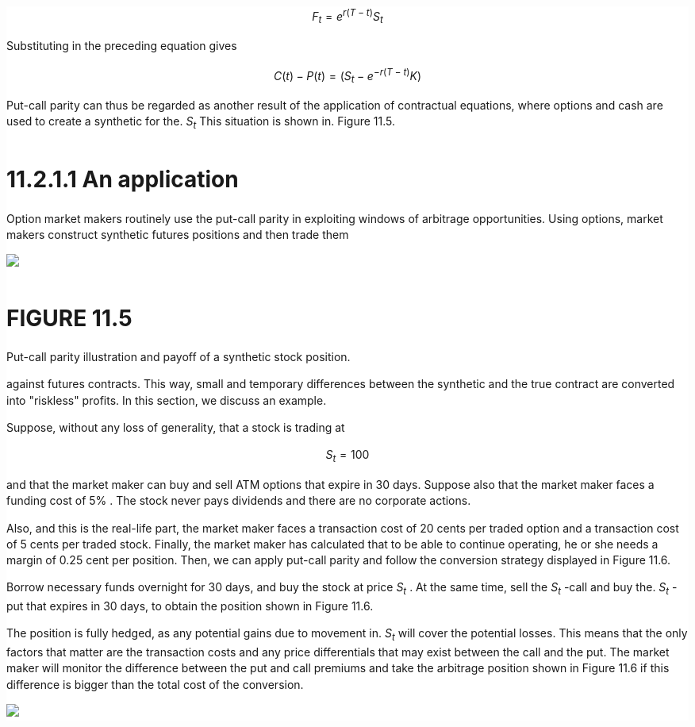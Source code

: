 $$
F_{t}=e^{r(T-t)}S_{t}
$$  

Substituting in the preceding equation gives  

$$
C(t)-P(t)=(S_{t}-e^{-r(T-t)}K)
$$  

Put-call parity can thus be regarded as another result of the application of contractual equations, where options and cash are used to create a synthetic for the. $S_{t}$ This situation is shown in. Figure 11.5.  

# 11.2.1.1 An application  

Option market makers routinely use the put-call parity in exploiting windows of arbitrage opportunities. Using options, market makers construct synthetic futures positions and then trade them  

![](b76959cc49e1626e61e971a633ef6955437b10fea38a305969cdecfd6cf21ec0.jpg)  

# FIGURE 11.5  

Put-call parity illustration and payoff of a synthetic stock position.  

against futures contracts. This way, small and temporary differences between the synthetic and the true contract are converted into "riskless" profits. In this section, we discuss an example.  

Suppose, without any loss of generality, that a stock is trading at  

$$
S_{t}=100
$$  

and that the market maker can buy and sell ATM options that expire in 30 days. Suppose also that the market maker faces a funding cost of $5\%$ . The stock never pays dividends and there are no corporate actions.  

Also, and this is the real-life part, the market maker faces a transaction cost of 20 cents per traded option and a transaction cost of 5 cents per traded stock. Finally, the market maker has calculated that to be able to continue operating, he or she needs a margin of 0.25 cent per position. Then, we can apply put-call parity and follow the conversion strategy displayed in Figure 11.6.  

Borrow necessary funds overnight for 30 days, and buy the stock at price $S_{t}$ . At the same time, sell the $S_{t}$ -call and buy the. $S_{t}$ -put that expires in 30 days, to obtain the position shown in Figure 11.6.  

The position is fully hedged, as any potential gains due to movement in. $S_{t}$ will cover the potential losses. This means that the only factors that matter are the transaction costs and any price differentials that may exist between the call and the put. The market maker will monitor the difference between the put and call premiums and take the arbitrage position shown in Figure 11.6 if this difference is bigger than the total cost of the conversion.  

![](7b996a192816ed1ae8b4ea49e3c08b0d45cd75591563eb4209342ff43d9f2155.jpg)  
